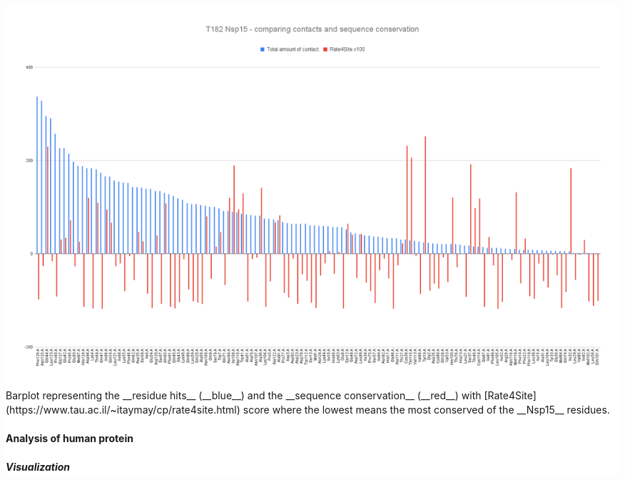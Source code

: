 <img src="/images/covid/T182/T182_Nsp15_comparing_residue_hits_and_sequence_conservation.png" width="900"/>
</a>
</center>
Barplot representing the __residue hits__ (__blue__) and the __sequence conservation__ (__red__) with [Rate4Site](https://www.tau.ac.il/~itaymay/cp/rate4site.html) score where the lowest means the most conserved of the __Nsp15__ residues.

#### Analysis of human protein
##### Visualization
<center>
<a href="/images/covid/T182/T182_receptor.png">
